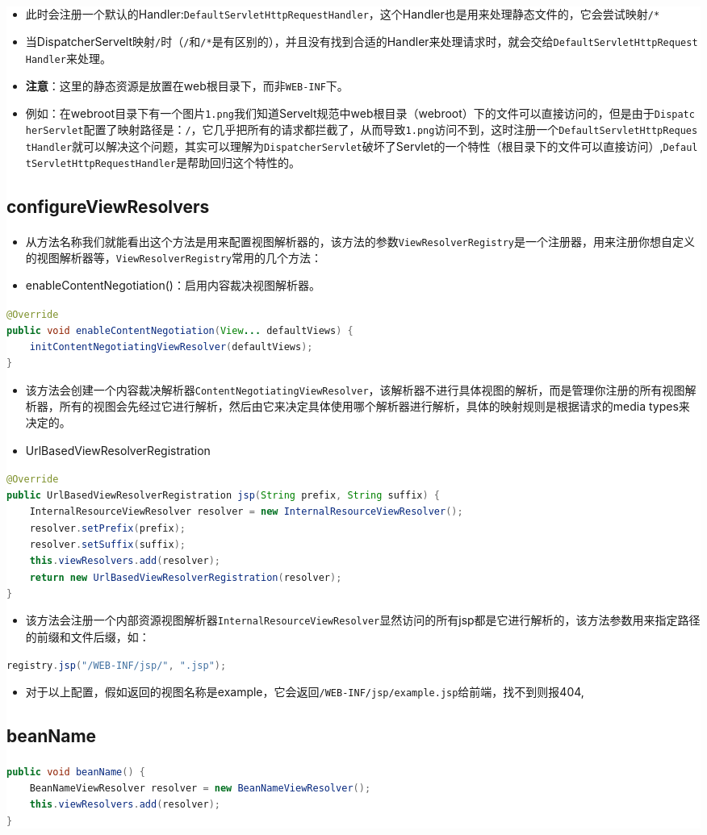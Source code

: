 - 此时会注册一个默认的Handler:`DefaultServletHttpRequestHandler`，这个Handler也是用来处理静态文件的，它会尝试映射`/*`

- 当DispatcherServelt映射`/`时（`/`和`/*`是有区别的），并且没有找到合适的Handler来处理请求时，就会交给`DefaultServletHttpRequestHandler`来处理。

- **注意**：这里的静态资源是放置在web根目录下，而非`WEB-INF`下。

- 例如：在webroot目录下有一个图片`1.png`我们知道Servelt规范中web根目录（webroot）下的文件可以直接访问的，但是由于`DispatcherServlet`配置了映射路径是：`/`，它几乎把所有的请求都拦截了，从而导致`1.png`访问不到，这时注册一个`DefaultServletHttpRequestHandler`就可以解决这个问题，其实可以理解为`DispatcherServlet`破坏了Servlet的一个特性（根目录下的文件可以直接访问）,`DefaultServletHttpRequestHandler`是帮助回归这个特性的。

## configureViewResolvers

- 从方法名称我们就能看出这个方法是用来配置视图解析器的，该方法的参数`ViewResolverRegistry`是一个注册器，用来注册你想自定义的视图解析器等，`ViewResolverRegistry`常用的几个方法：

- enableContentNegotiation()：启用内容裁决视图解析器。

```java
@Override
public void enableContentNegotiation(View... defaultViews) {
    initContentNegotiatingViewResolver(defaultViews);
}
```

- 该方法会创建一个内容裁决解析器`ContentNegotiatingViewResolver`，该解析器不进行具体视图的解析，而是管理你注册的所有视图解析器，所有的视图会先经过它进行解析，然后由它来决定具体使用哪个解析器进行解析，具体的映射规则是根据请求的media types来决定的。

- UrlBasedViewResolverRegistration

```java
@Override
public UrlBasedViewResolverRegistration jsp(String prefix, String suffix) {
    InternalResourceViewResolver resolver = new InternalResourceViewResolver();
    resolver.setPrefix(prefix);
    resolver.setSuffix(suffix);
    this.viewResolvers.add(resolver);
    return new UrlBasedViewResolverRegistration(resolver);
}
```

- 该方法会注册一个内部资源视图解析器`InternalResourceViewResolver`显然访问的所有jsp都是它进行解析的，该方法参数用来指定路径的前缀和文件后缀，如：　　

```java
registry.jsp("/WEB-INF/jsp/", ".jsp");
```

- 对于以上配置，假如返回的视图名称是example，它会返回`/WEB-INF/jsp/example.jsp`给前端，找不到则报404,　　


## beanName

```java
public void beanName() {
    BeanNameViewResolver resolver = new BeanNameViewResolver();
    this.viewResolvers.add(resolver);
}
```
